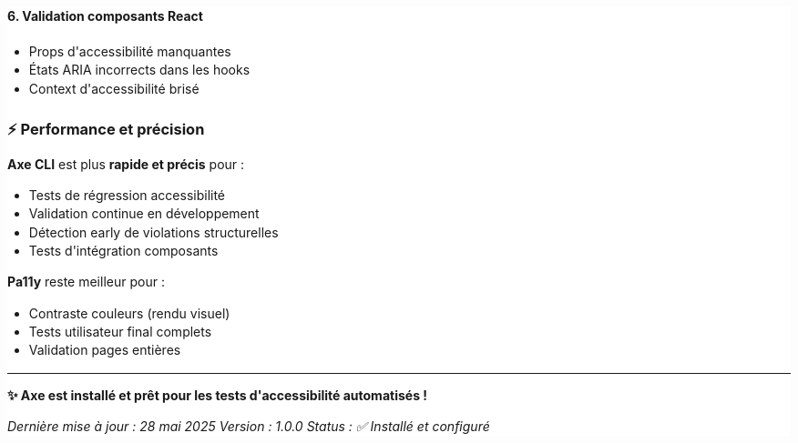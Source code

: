 #### 6. **Validation composants React**

- Props d'accessibilité manquantes
- États ARIA incorrects dans les hooks
- Context d'accessibilité brisé

### ⚡ Performance et précision

**Axe CLI** est plus **rapide et précis** pour :

- Tests de régression accessibilité
- Validation continue en développement
- Détection early de violations structurelles
- Tests d'intégration composants

**Pa11y** reste meilleur pour :

- Contraste couleurs (rendu visuel)
- Tests utilisateur final complets
- Validation pages entières

---

**✨ Axe est installé et prêt pour les tests d'accessibilité automatisés !**

_Dernière mise à jour : 28 mai 2025_
_Version : 1.0.0_
_Status : ✅ Installé et configuré_
